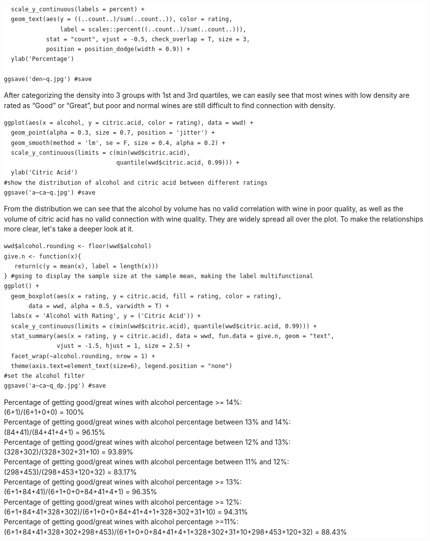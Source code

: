```{r echo=FALSE, message=FALSE, warning=FALSE}
  scale_y_continuous(labels = percent) +
  geom_text(aes(y = ((..count..)/sum(..count..)), color = rating, 
                label = scales::percent((..count..)/sum(..count..))), 
            stat = "count", vjust = -0.5, check_overlap = T, size = 3,
            position = position_dodge(width = 0.9)) +
  ylab('Percentage')

ggsave('den~q.jpg') #save
```

After categorizing the density into 3 groups with 1st and 3rd quartiles, we can easily see that most wines with low density are rated as “Good” or “Great”, but poor and normal wines are still difficult to find connection with density.


```{r echo=FALSE, message=FALSE, warning=FALSE}
ggplot(aes(x = alcohol, y = citric.acid, color = rating), data = wwd) +
  geom_point(alpha = 0.3, size = 0.7, position = 'jitter') +
  geom_smooth(method = 'lm', se = F, size = 0.4, alpha = 0.2) + 
  scale_y_continuous(limits = c(min(wwd$citric.acid), 
                                quantile(wwd$citric.acid, 0.99))) +
  ylab('Citric Acid') 
#show the distribution of alcohol and citric acid between different ratings
ggsave('a~ca~q.jpg') #save
```

From the distribution we can see that the alcohol by volume has no valid correlation with wine in poor quality, as well as the volume of citric acid has no valid connection with wine quality. They are widely spread all over the plot. To make the relationships more clear, let's take a deeper look at it.

```{r echo=FALSE, message=FALSE, warning=FALSE, fig.width=10, fig.height=7 }
wwd$alcohol.rounding <- floor(wwd$alcohol)
give.n <- function(x){
   return(c(y = mean(x), label = length(x)))
} #going to display the sample size at the sample mean, making the label multifunctional
ggplot() +
  geom_boxplot(aes(x = rating, y = citric.acid, fill = rating, color = rating), 
       data = wwd, alpha = 0.5, varwidth = T) +
  labs(x = 'Alcohol with Rating', y = ('Citric Acid')) +
  scale_y_continuous(limits = c(min(wwd$citric.acid), quantile(wwd$citric.acid, 0.99))) +
  stat_summary(aes(x = rating, y = citric.acid), data = wwd, fun.data = give.n, geom = "text", 
               vjust = -1.5, hjust = 1, size = 2.5) +
  facet_wrap(~alcohol.rounding, nrow = 1) +
  theme(axis.text=element_text(size=6), legend.position = "none")
#set the alcohol filter
ggsave('a~ca~q_dp.jpg') #save
```

Percentage of getting good/great wines with alcohol percentage >= 14%:  
(6+1)/(6+1+0+0) = 100%  
Percentage of getting good/great wines with alcohol percentage between 13% and 14%:  
(84+41)/(84+41+4+1) = 96.15%  
Percentage of getting good/great wines with alcohol percentage between 12% and 13%:  
(328+302)/(328+302+31+10) = 93.89%  
Percentage of getting good/great wines with alcohol percentage between 11% and 12%:  
(298+453)/(298+453+120+32) = 83.17%  
Percentage of getting good/great wines with alcohol percentage >= 13%:  
(6+1+84+41)/(6+1+0+0+84+41+4+1) = 96.35%  
Percentage of getting good/great wines with alcohol percentage >= 12%:  
(6+1+84+41+328+302)/(6+1+0+0+84+41+4+1+328+302+31+10) = 94.31%  
Percentage of getting good/great wines with alcohol percentage >=11%:  
(6+1+84+41+328+302+298+453)/(6+1+0+0+84+41+4+1+328+302+31+10+298+453+120+32) = 88.43%  
